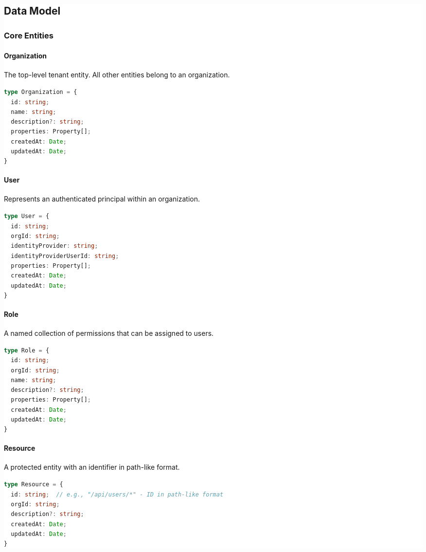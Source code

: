 ## Data Model

### Core Entities

#### Organization
The top-level tenant entity. All other entities belong to an organization.
```typescript
type Organization = {
  id: string;
  name: string;
  description?: string;
  properties: Property[];
  createdAt: Date;
  updatedAt: Date;
}
```

#### User
Represents an authenticated principal within an organization.
```typescript
type User = {
  id: string;
  orgId: string;
  identityProvider: string;
  identityProviderUserId: string;
  properties: Property[];
  createdAt: Date;
  updatedAt: Date;
}
```

#### Role
A named collection of permissions that can be assigned to users.
```typescript
type Role = {
  id: string;
  orgId: string;
  name: string;
  description?: string;
  properties: Property[];
  createdAt: Date;
  updatedAt: Date;
}
```

#### Resource
A protected entity with an identifier in path-like format.
```typescript
type Resource = {
  id: string;  // e.g., "/api/users/*" - ID in path-like format
  orgId: string;
  description?: string;
  createdAt: Date;
  updatedAt: Date;
}
```
